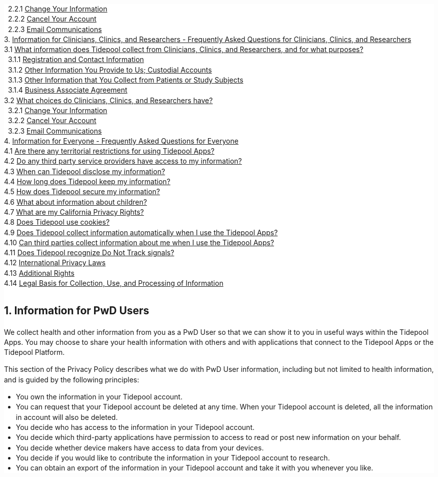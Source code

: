   &nbsp;&nbsp;2.2.1 [Change Your Information](#2.2.1)  
  &nbsp;&nbsp;2.2.2 [Cancel Your Account](#2.2.2)  
  &nbsp;&nbsp;2.2.3 [Email Communications](#2.2.3)  
3. [Information for Clinicians, Clinics, and Researchers - Frequently Asked Questions for Clinicians, Clinics, and Researchers](#3-information-for-clinicians-clinics-and-researchers)  
  3.1 [What information does Tidepool collect from Clinicians, Clinics, and Researchers, and for what purposes?](#3.1)  
  &nbsp;&nbsp;3.1.1 [Registration and Contact Information](#3.1.1)  
  &nbsp;&nbsp;3.1.2 [Other Information You Provide to Us; Custodial Accounts](#3.1.2)  
  &nbsp;&nbsp;3.1.3 [Other Information that You Collect from Patients or Study Subjects](#3.1.3)  
  &nbsp;&nbsp;3.1.4 [Business Associate Agreement](#3.1.4)  
  3.2 [What choices do Clinicians, Clinics, and Researchers have?](#3.2)  
  &nbsp;&nbsp;3.2.1 [Change Your Information](#3.2.1)  
  &nbsp;&nbsp;3.2.2 [Cancel Your Account](#3.2.2)  
  &nbsp;&nbsp;3.2.3 [Email Communications](#3.2.3)  
4. [Information for Everyone - Frequently Asked Questions for Everyone](#4-information-for-everyone)  
  4.1 [Are there any territorial restrictions for using Tidepool Apps?](#4.1)  
  4.2 [Do any third party service providers have access to my information?](#4.2)  
  4.3 [When can Tidepool disclose my information?](#4.3)  
  4.4 [How long does Tidepool keep my information?](#4.4)  
  4.5 [How does Tidepool secure my information?](#4.5)  
  4.6 [What about information about children?](#4.6)  
  4.7 [What are my California Privacy Rights?](#4.7)  
  4.8 [Does Tidepool use cookies?](#4.8)  
  4.9 [Does Tidepool collect information automatically when I use the Tidepool Apps?](#4.9)  
  4.10 [Can third parties collect information about me when I use the Tidepool Apps?](#4.10)  
  4.11 [Does Tidepool recognize Do Not Track signals?](#4.11)  
  4.12 [International Privacy Laws](#4.12)  
  4.13 [Additional Rights](#4.13)  
  4.14 [Legal Basis for Collection, Use, and Processing of Information](#4.14)  

## **1\. Information for PwD Users**

We collect health and other information from you as a PwD User so that we can show it to you in useful ways within the Tidepool Apps. You may choose to share your health information with others and with applications that connect to the Tidepool Apps or the Tidepool Platform.

This section of the Privacy Policy describes what we do with PwD User information, including but not limited to health information, and is guided by the following principles:

*   You own the information in your Tidepool account.
*   You can request that your Tidepool account be deleted at any time. When your Tidepool account is deleted, all the information in account will also be deleted.
*   You decide who has access to the information in your Tidepool account.
*   You decide which third-party applications have permission to access to read or post new information on your behalf.
*   You decide whether device makers have access to data from your devices.
*   You decide if you would like to contribute the information in your Tidepool account to research.
*   You can obtain an export of the information in your Tidepool account and take it with you whenever you like.
